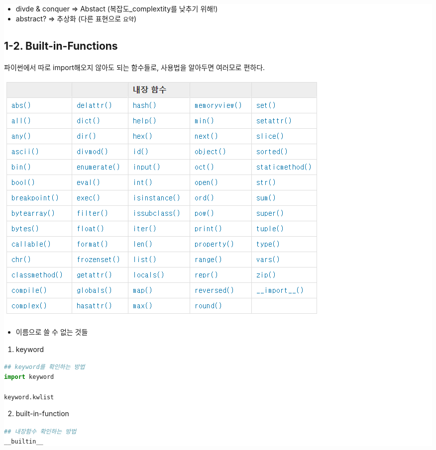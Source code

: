 - divde & conquer => Abstact (복잡도_complextity를 낮추기 위해!)
- abstract? => 추상화 (다른 표현으로 `요약`)



## 1-2. Built-in-Functions

파이썬에서 따로 import해오지 않아도 되는 함수들로, 사용법을 알아두면 여러모로 편하다.



![built_in_func](capture/built_in_func.PNG)



- 이름으로 쓸 수 없는 것들

1) keyword

```python
## keyword를 확인하는 방법
import keyword

keyword.kwlist
```

2) built-in-function

```python
## 내장함수 확인하는 방법
__builtin__
```
